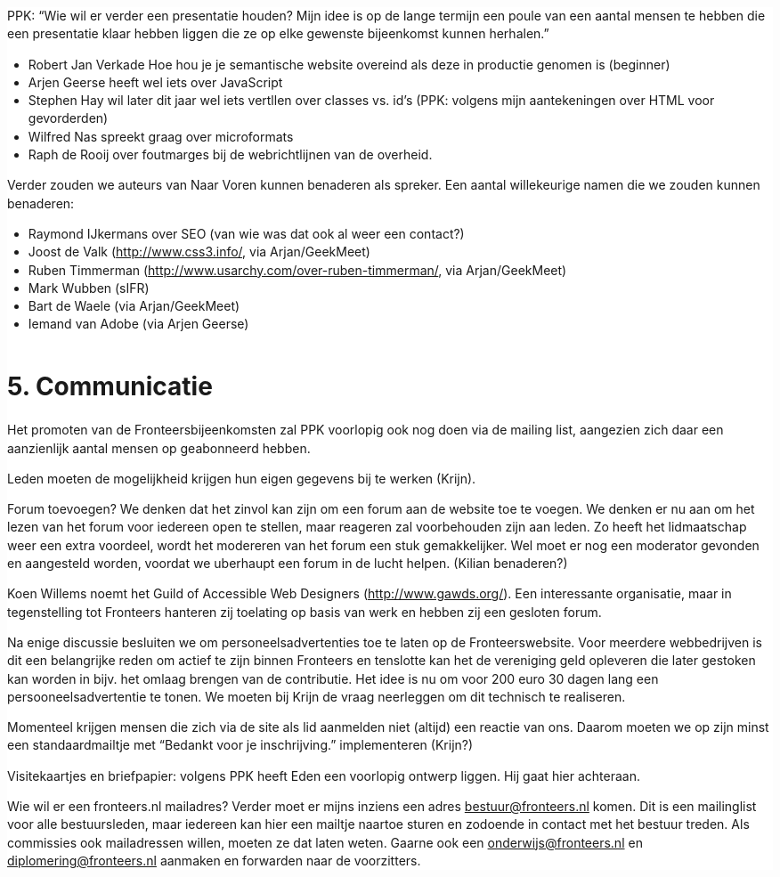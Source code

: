 PPK: “Wie wil er verder een presentatie houden? Mijn idee is op de lange termijn een poule van een aantal mensen te hebben die een presentatie klaar hebben liggen die ze op elke gewenste bijeenkomst kunnen herhalen.”

* Robert Jan Verkade Hoe hou je je semantische website overeind als deze in productie genomen is (beginner)
* Arjen Geerse heeft wel iets over JavaScript
* Stephen Hay wil later dit jaar wel iets vertllen over classes vs. id’s (PPK: volgens mijn aantekeningen over HTML voor gevorderden)
* Wilfred Nas spreekt graag over microformats
* Raph de Rooij over foutmarges bij de webrichtlijnen van de overheid.

Verder zouden we auteurs van Naar Voren kunnen benaderen als spreker.
Een aantal willekeurige namen die we zouden kunnen benaderen:

* Raymond IJkermans over SEO (van wie was dat ook al weer een contact?)
* Joost de Valk (http://www.css3.info/, via Arjan/GeekMeet)
* Ruben Timmerman (http://www.usarchy.com/over-ruben-timmerman/, via Arjan/GeekMeet)
* Mark Wubben (sIFR)
* Bart de Waele (via Arjan/GeekMeet)
* Iemand van Adobe (via Arjen Geerse)

# 5. Communicatie

Het promoten van de Fronteersbijeenkomsten zal PPK voorlopig ook nog doen via de mailing list, aangezien zich daar een aanzienlijk aantal mensen op geabonneerd hebben.

Leden moeten de mogelijkheid krijgen hun eigen gegevens bij te werken (Krijn).

Forum toevoegen? We denken dat het zinvol kan zijn om een forum aan de website toe te voegen. We denken er nu aan om het lezen van het forum voor iedereen open te stellen, maar reageren zal voorbehouden zijn aan leden. Zo heeft het lidmaatschap weer een extra voordeel, wordt het modereren van het forum een stuk gemakkelijker. Wel moet er nog een moderator gevonden en aangesteld worden, voordat we uberhaupt een forum in de lucht helpen. (Kilian benaderen?)

Koen Willems noemt het Guild of Accessible Web Designers (http://www.gawds.org/). Een interessante organisatie, maar in tegenstelling tot Fronteers hanteren zij toelating op basis van werk en hebben zij een gesloten forum.

Na enige discussie besluiten we om personeelsadvertenties toe te laten op de Fronteerswebsite. Voor meerdere webbedrijven is dit een belangrijke reden om actief te zijn binnen Fronteers en tenslotte kan het de vereniging geld opleveren die later gestoken kan worden in bijv. het omlaag brengen van de contributie. Het idee is nu om voor 200 euro 30 dagen lang een persooneelsadvertentie te tonen. We moeten bij Krijn de vraag neerleggen om dit technisch te realiseren.

Momenteel krijgen mensen die zich via de site als lid aanmelden niet (altijd) een reactie van ons. Daarom moeten we op zijn minst een standaardmailtje met “Bedankt voor je inschrijving.” implementeren (Krijn?)

Visitekaartjes en briefpapier: volgens PPK heeft Eden een voorlopig ontwerp liggen. Hij gaat hier achteraan.

Wie wil er een fronteers.nl mailadres? Verder moet er mijns inziens een adres bestuur@fronteers.nl komen. Dit is een mailinglist voor alle bestuursleden, maar iedereen kan hier een mailtje naartoe sturen en zodoende in contact met het bestuur treden. Als commissies ook mailadressen willen, moeten ze dat laten weten. 
Gaarne ook een onderwijs@fronteers.nl en diplomering@fronteers.nl aanmaken en forwarden naar de voorzitters.
